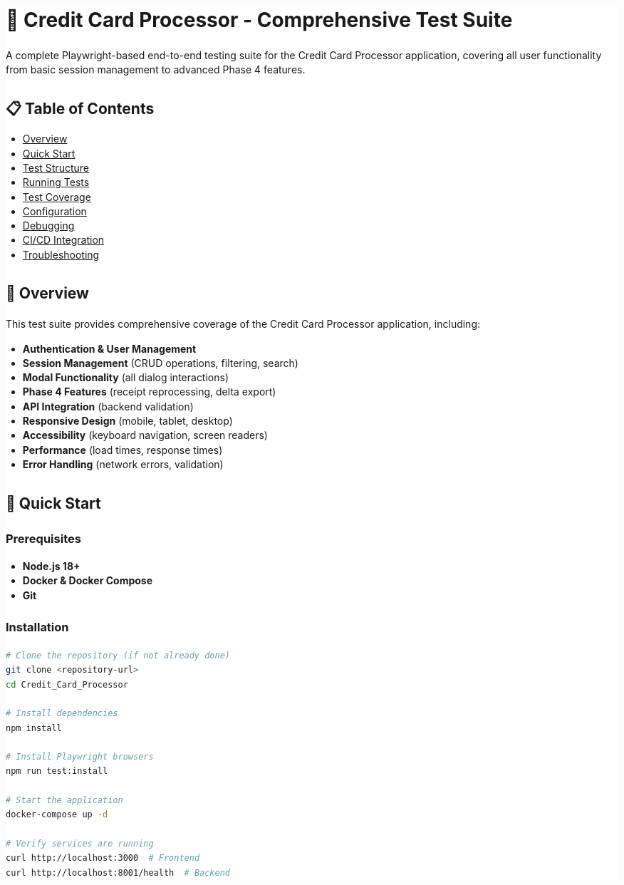 # 🧪 Credit Card Processor - Comprehensive Test Suite

A complete Playwright-based end-to-end testing suite for the Credit Card Processor application, covering all user functionality from basic session management to advanced Phase 4 features.

## 📋 Table of Contents

- [Overview](#overview)
- [Quick Start](#quick-start)
- [Test Structure](#test-structure)
- [Running Tests](#running-tests)
- [Test Coverage](#test-coverage)
- [Configuration](#configuration)
- [Debugging](#debugging)
- [CI/CD Integration](#cicd-integration)
- [Troubleshooting](#troubleshooting)

## 🎯 Overview

This test suite provides comprehensive coverage of the Credit Card Processor application, including:

- **Authentication & User Management**
- **Session Management** (CRUD operations, filtering, search)
- **Modal Functionality** (all dialog interactions)
- **Phase 4 Features** (receipt reprocessing, delta export)
- **API Integration** (backend validation)
- **Responsive Design** (mobile, tablet, desktop)
- **Accessibility** (keyboard navigation, screen readers)
- **Performance** (load times, response times)
- **Error Handling** (network errors, validation)

## 🚀 Quick Start

### Prerequisites

- **Node.js 18+**
- **Docker & Docker Compose**
- **Git**

### Installation

```bash
# Clone the repository (if not already done)
git clone <repository-url>
cd Credit_Card_Processor

# Install dependencies
npm install

# Install Playwright browsers
npm run test:install

# Start the application
docker-compose up -d

# Verify services are running
curl http://localhost:3000  # Frontend
curl http://localhost:8001/health  # Backend
```
